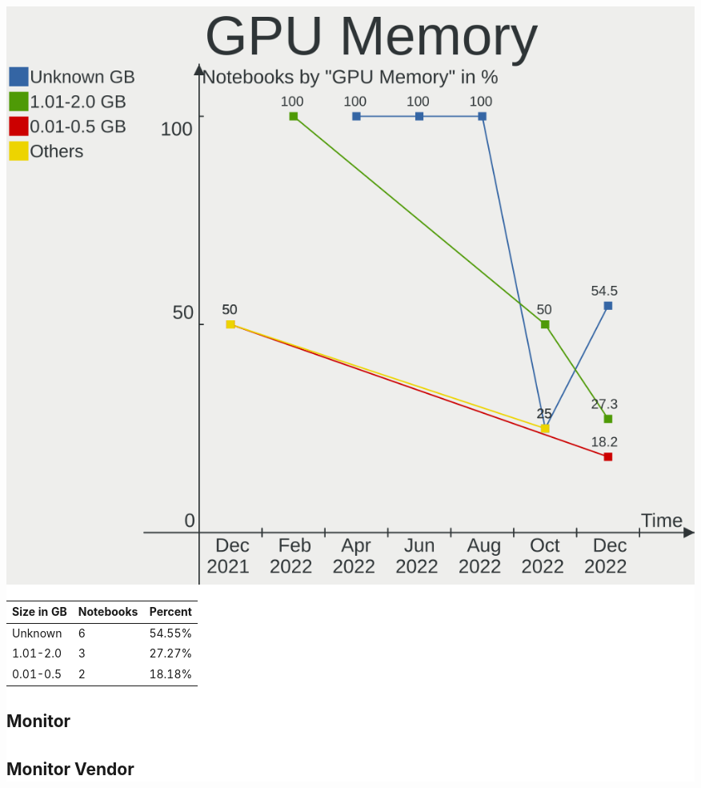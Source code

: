 ![GPU Memory](./images/line_chart/gpu_memory.svg)

| Size in GB | Notebooks | Percent |
|------------|-----------|---------|
| Unknown    | 6         | 54.55%  |
| 1.01-2.0   | 3         | 27.27%  |
| 0.01-0.5   | 2         | 18.18%  |

Monitor
-------

Monitor Vendor
--------------
